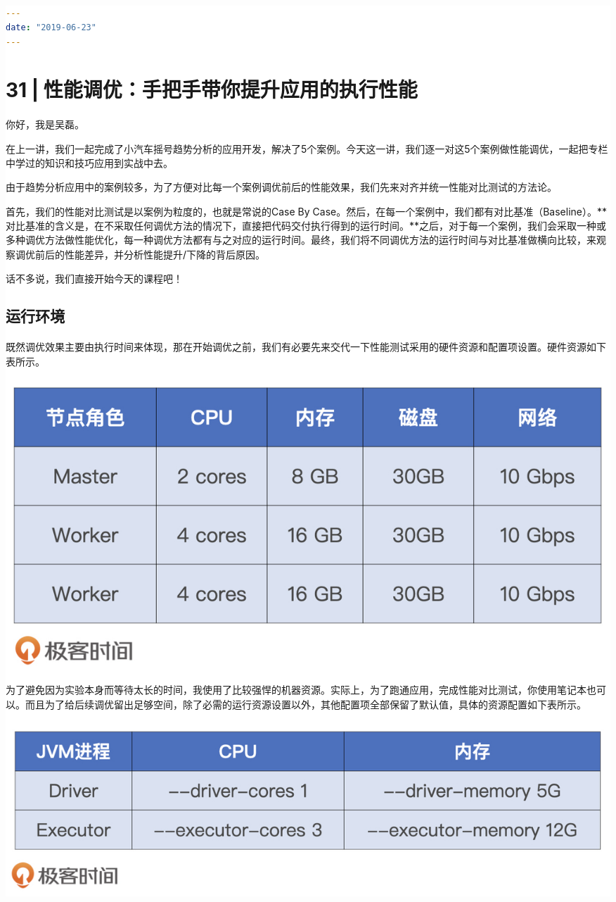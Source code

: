 ```yaml
---
date: "2019-06-23"
---  
```

      
# 31 | 性能调优：手把手带你提升应用的执行性能
你好，我是吴磊。

在上一讲，我们一起完成了小汽车摇号趋势分析的应用开发，解决了5个案例。今天这一讲，我们逐一对这5个案例做性能调优，一起把专栏中学过的知识和技巧应用到实战中去。

由于趋势分析应用中的案例较多，为了方便对比每一个案例调优前后的性能效果，我们先来对齐并统一性能对比测试的方法论。

首先，我们的性能对比测试是以案例为粒度的，也就是常说的Case By Case。然后，在每一个案例中，我们都有对比基准（Baseline）。**对比基准的含义是，在不采取任何调优方法的情况下，直接把代码交付执行得到的运行时间。**之后，对于每一个案例，我们会采取一种或多种调优方法做性能优化，每一种调优方法都有与之对应的运行时间。最终，我们将不同调优方法的运行时间与对比基准做横向比较，来观察调优前后的性能差异，并分析性能提升/下降的背后原因。

话不多说，我们直接开始今天的课程吧！

## 运行环境

既然调优效果主要由执行时间来体现，那在开始调优之前，我们有必要先来交代一下性能测试采用的硬件资源和配置项设置。硬件资源如下表所示。

![](./httpsstatic001geekbangorgresourceimageef07efa374437bb4df18b80145133a1cd807.jpeg "硬件资源配置")

为了避免因为实验本身而等待太长的时间，我使用了比较强悍的机器资源。实际上，为了跑通应用，完成性能对比测试，你使用笔记本也可以。而且为了给后续调优留出足够空间，除了必需的运行资源设置以外，其他配置项全部保留了默认值，具体的资源配置如下表所示。



![](./httpsstatic001geekbangorgresourceimage9af29a98c20b0d391910fa88a6df4a2641f2.jpeg "资源配置项设置")
